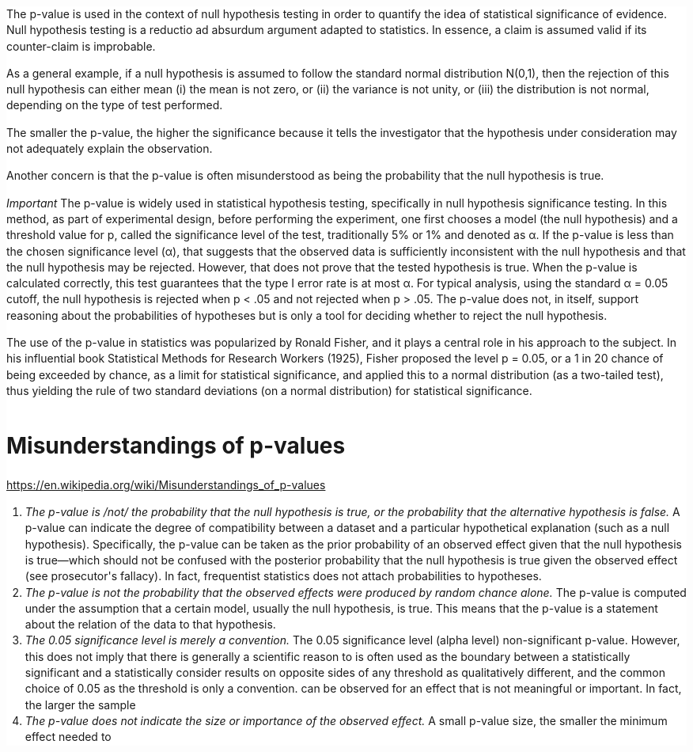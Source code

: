 The p-value is used in the context of null hypothesis testing in order to
quantify the idea of statistical significance of evidence. Null hypothesis
testing is a reductio ad absurdum argument adapted to statistics. In essence, a
claim is assumed valid if its counter-claim is improbable.

As a general example, if a null hypothesis is assumed to follow the standard
normal distribution N(0,1), then the rejection of this null hypothesis can
either mean (i) the mean is not zero, or (ii) the variance is not unity, or
(iii) the distribution is not normal, depending on the type of test performed.

The smaller the p-value, the higher the significance because it tells the
investigator that the hypothesis under consideration may not adequately explain
the observation.

Another concern is that the p-value is often misunderstood as being the
probability that the null hypothesis is true.

*Important* The p-value is widely used in statistical hypothesis testing,
specifically in null hypothesis significance testing. In this method, as part of
experimental design, before performing the experiment, one first chooses a model
(the null hypothesis) and a threshold value for p, called the significance level
of the test, traditionally 5% or 1% and denoted as α. If the p-value is less
than the chosen significance level (α), that suggests that the observed data is
sufficiently inconsistent with the null hypothesis and that the null hypothesis
may be rejected. However, that does not prove that the tested hypothesis is
true. When the p-value is calculated correctly, this test guarantees that the
type I error rate is at most α. For typical analysis, using the standard α =
0.05 cutoff, the null hypothesis is rejected when p < .05 and not rejected when
p > .05. The p-value does not, in itself, support reasoning about the
probabilities of hypotheses but is only a tool for deciding whether to reject
the null hypothesis.

The use of the p-value in statistics was popularized by Ronald Fisher, and it
plays a central role in his approach to the subject. In his influential book
Statistical Methods for Research Workers (1925), Fisher proposed the level p =
0.05, or a 1 in 20 chance of being exceeded by chance, as a limit for
statistical significance, and applied this to a normal distribution (as a
two-tailed test), thus yielding the rule of two standard deviations (on a normal
distribution) for statistical significance.

# Misunderstandings of p-values

https://en.wikipedia.org/wiki/Misunderstandings_of_p-values
1. *The p-value is /not/ the probability that the null hypothesis is true, or
   the probability that the alternative hypothesis is false.* A p-value can
   indicate the degree of compatibility between a dataset and a particular
   hypothetical explanation (such as a null hypothesis). Specifically, the
   p-value can be taken as the prior probability of an observed effect given
   that the null hypothesis is true—which should not be confused with the
   posterior probability that the null hypothesis is true given the observed
   effect (see prosecutor's fallacy). In fact, frequentist statistics does not
   attach probabilities to hypotheses.
2. *The p-value is not the probability that the observed effects were produced
   by random chance alone.* The p-value is computed under the assumption that a
   certain model, usually the null hypothesis, is true. This means that the
   p-value is a statement about the relation of the data to that hypothesis.
3. *The 0.05 significance level is merely a convention.* The 0.05 significance
   level (alpha level) non-significant p-value. However, this does not imply
   that there is generally a scientific reason to is often used as the boundary
   between a statistically significant and a statistically consider results on
   opposite sides of any threshold as qualitatively different, and the common
   choice of 0.05 as the threshold is only a convention. can be observed for an
   effect that is not meaningful or important. In fact, the larger the sample
4. *The p-value does not indicate the size or importance of the observed
   effect.* A small p-value size, the smaller the minimum effect needed to